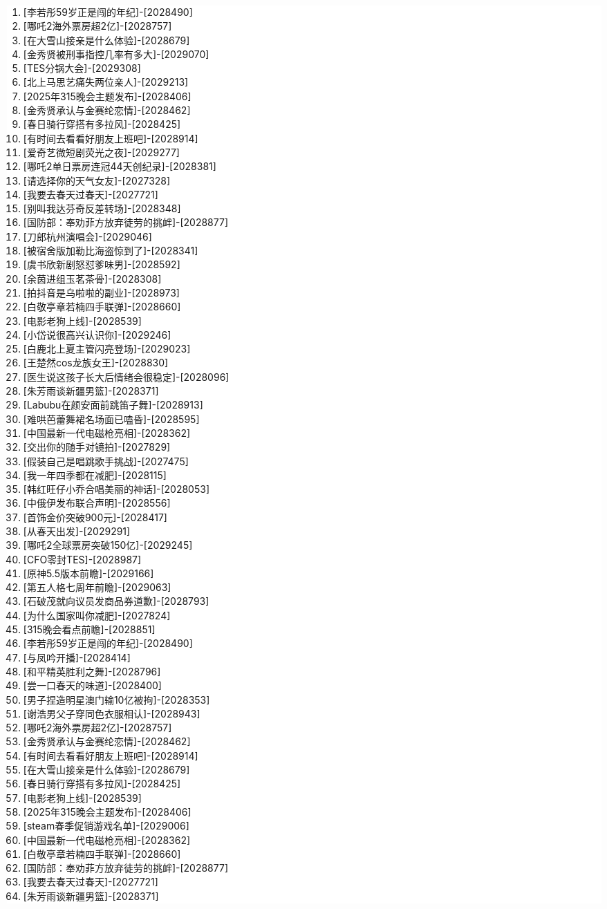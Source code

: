 1. [李若彤59岁正是闯的年纪]-[2028490]
1. [哪吒2海外票房超2亿]-[2028757]
1. [在大雪山接亲是什么体验]-[2028679]
1. [金秀贤被刑事指控几率有多大]-[2029070]
1. [TES分锅大会]-[2029308]
1. [北上马思艺痛失两位亲人]-[2029213]
1. [2025年315晚会主题发布]-[2028406]
1. [金秀贤承认与金赛纶恋情]-[2028462]
1. [春日骑行穿搭有多拉风]-[2028425]
1. [有时间去看看好朋友上班吧]-[2028914]
1. [爱奇艺微短剧荧光之夜]-[2029277]
1. [哪吒2单日票房连冠44天创纪录]-[2028381]
1. [请选择你的天气女友]-[2027328]
1. [我要去春天过春天]-[2027721]
1. [别叫我达芬奇反差转场]-[2028348]
1. [国防部：奉劝菲方放弃徒劳的挑衅]-[2028877]
1. [刀郎杭州演唱会]-[2029046]
1. [被宿舍版加勒比海盗惊到了]-[2028341]
1. [虞书欣新剧怒怼爹味男]-[2028592]
1. [余茵进组玉茗茶骨]-[2028308]
1. [拍抖音是乌啦啦的副业]-[2028973]
1. [白敬亭章若楠四手联弹]-[2028660]
1. [电影老狗上线]-[2028539]
1. [小岱说很高兴认识你]-[2029246]
1. [白鹿北上夏主管闪亮登场]-[2029023]
1. [王楚然cos龙族女王]-[2028830]
1. [医生说这孩子长大后情绪会很稳定]-[2028096]
1. [朱芳雨谈新疆男篮]-[2028371]
1. [Labubu在颜安面前跳笛子舞]-[2028913]
1. [难哄芭蕾舞裙名场面已嗑昏]-[2028595]
1. [中国最新一代电磁枪亮相]-[2028362]
1. [交出你的随手对镜拍]-[2027829]
1. [假装自己是唱跳歌手挑战]-[2027475]
1. [我一年四季都在减肥]-[2028115]
1. [韩红旺仔小乔合唱美丽的神话]-[2028053]
1. [中俄伊发布联合声明]-[2028556]
1. [首饰金价突破900元]-[2028417]
1. [从春天出发]-[2029291]
1. [哪吒2全球票房突破150亿]-[2029245]
1. [CFO零封TES]-[2028987]
1. [原神5.5版本前瞻]-[2029166]
1. [第五人格七周年前瞻]-[2029063]
1. [石破茂就向议员发商品券道歉]-[2028793]
1. [为什么国家叫你减肥]-[2027824]
1. [315晚会看点前瞻]-[2028851]
1. [李若彤59岁正是闯的年纪]-[2028490]
1. [与凤吟开播]-[2028414]
1. [和平精英胜利之舞]-[2028796]
1. [尝一口春天的味道]-[2028400]
1. [男子捏造明星澳门输10亿被拘]-[2028353]
1. [谢浩男父子穿同色衣服相认]-[2028943]
1. [哪吒2海外票房超2亿]-[2028757]
1. [金秀贤承认与金赛纶恋情]-[2028462]
1. [有时间去看看好朋友上班吧]-[2028914]
1. [在大雪山接亲是什么体验]-[2028679]
1. [春日骑行穿搭有多拉风]-[2028425]
1. [电影老狗上线]-[2028539]
1. [2025年315晚会主题发布]-[2028406]
1. [steam春季促销游戏名单]-[2029006]
1. [中国最新一代电磁枪亮相]-[2028362]
1. [白敬亭章若楠四手联弹]-[2028660]
1. [国防部：奉劝菲方放弃徒劳的挑衅]-[2028877]
1. [我要去春天过春天]-[2027721]
1. [朱芳雨谈新疆男篮]-[2028371]